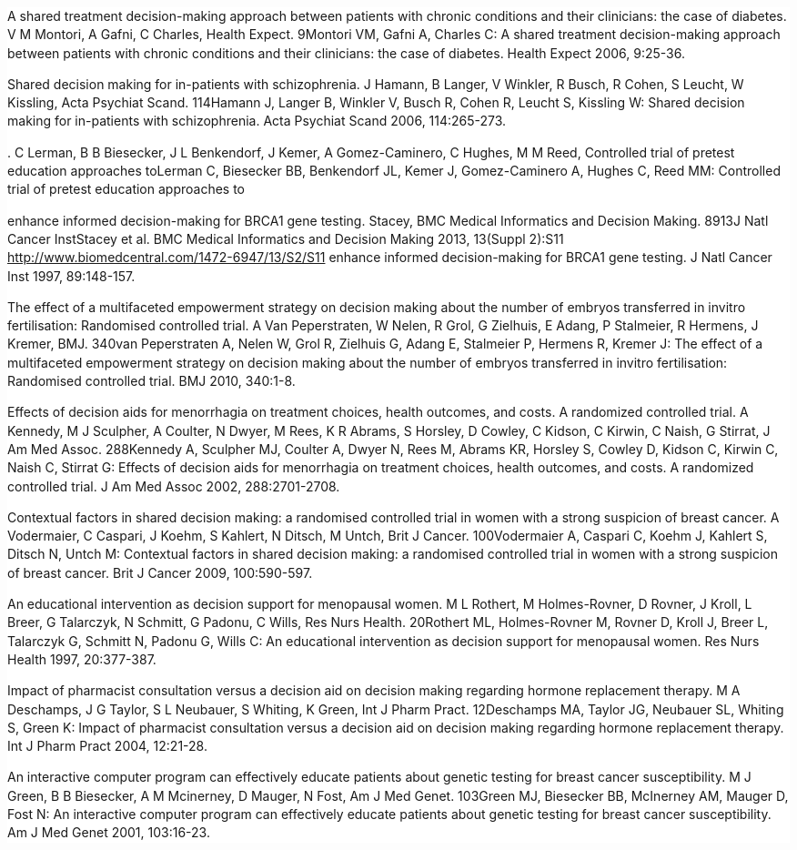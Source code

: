 A shared treatment decision-making approach between patients with chronic conditions and their clinicians: the case of diabetes. V M Montori, A Gafni, C Charles, Health Expect. 9Montori VM, Gafni A, Charles C: A shared treatment decision-making approach between patients with chronic conditions and their clinicians: the case of diabetes. Health Expect 2006, 9:25-36.

Shared decision making for in-patients with schizophrenia. J Hamann, B Langer, V Winkler, R Busch, R Cohen, S Leucht, W Kissling, Acta Psychiat Scand. 114Hamann J, Langer B, Winkler V, Busch R, Cohen R, Leucht S, Kissling W: Shared decision making for in-patients with schizophrenia. Acta Psychiat Scand 2006, 114:265-273.

. C Lerman, B B Biesecker, J L Benkendorf, J Kemer, A Gomez-Caminero, C Hughes, M M Reed, Controlled trial of pretest education approaches toLerman C, Biesecker BB, Benkendorf JL, Kemer J, Gomez-Caminero A, Hughes C, Reed MM: Controlled trial of pretest education approaches to

enhance informed decision-making for BRCA1 gene testing. Stacey, BMC Medical Informatics and Decision Making. 8913J Natl Cancer InstStacey et al. BMC Medical Informatics and Decision Making 2013, 13(Suppl 2):S11 http://www.biomedcentral.com/1472-6947/13/S2/S11 enhance informed decision-making for BRCA1 gene testing. J Natl Cancer Inst 1997, 89:148-157.

The effect of a multifaceted empowerment strategy on decision making about the number of embryos transferred in invitro fertilisation: Randomised controlled trial. A Van Peperstraten, W Nelen, R Grol, G Zielhuis, E Adang, P Stalmeier, R Hermens, J Kremer, BMJ. 340van Peperstraten A, Nelen W, Grol R, Zielhuis G, Adang E, Stalmeier P, Hermens R, Kremer J: The effect of a multifaceted empowerment strategy on decision making about the number of embryos transferred in invitro fertilisation: Randomised controlled trial. BMJ 2010, 340:1-8.

Effects of decision aids for menorrhagia on treatment choices, health outcomes, and costs. A randomized controlled trial. A Kennedy, M J Sculpher, A Coulter, N Dwyer, M Rees, K R Abrams, S Horsley, D Cowley, C Kidson, C Kirwin, C Naish, G Stirrat, J Am Med Assoc. 288Kennedy A, Sculpher MJ, Coulter A, Dwyer N, Rees M, Abrams KR, Horsley S, Cowley D, Kidson C, Kirwin C, Naish C, Stirrat G: Effects of decision aids for menorrhagia on treatment choices, health outcomes, and costs. A randomized controlled trial. J Am Med Assoc 2002, 288:2701-2708.

Contextual factors in shared decision making: a randomised controlled trial in women with a strong suspicion of breast cancer. A Vodermaier, C Caspari, J Koehm, S Kahlert, N Ditsch, M Untch, Brit J Cancer. 100Vodermaier A, Caspari C, Koehm J, Kahlert S, Ditsch N, Untch M: Contextual factors in shared decision making: a randomised controlled trial in women with a strong suspicion of breast cancer. Brit J Cancer 2009, 100:590-597.

An educational intervention as decision support for menopausal women. M L Rothert, M Holmes-Rovner, D Rovner, J Kroll, L Breer, G Talarczyk, N Schmitt, G Padonu, C Wills, Res Nurs Health. 20Rothert ML, Holmes-Rovner M, Rovner D, Kroll J, Breer L, Talarczyk G, Schmitt N, Padonu G, Wills C: An educational intervention as decision support for menopausal women. Res Nurs Health 1997, 20:377-387.

Impact of pharmacist consultation versus a decision aid on decision making regarding hormone replacement therapy. M A Deschamps, J G Taylor, S L Neubauer, S Whiting, K Green, Int J Pharm Pract. 12Deschamps MA, Taylor JG, Neubauer SL, Whiting S, Green K: Impact of pharmacist consultation versus a decision aid on decision making regarding hormone replacement therapy. Int J Pharm Pract 2004, 12:21-28.

An interactive computer program can effectively educate patients about genetic testing for breast cancer susceptibility. M J Green, B B Biesecker, A M Mcinerney, D Mauger, N Fost, Am J Med Genet. 103Green MJ, Biesecker BB, McInerney AM, Mauger D, Fost N: An interactive computer program can effectively educate patients about genetic testing for breast cancer susceptibility. Am J Med Genet 2001, 103:16-23.
